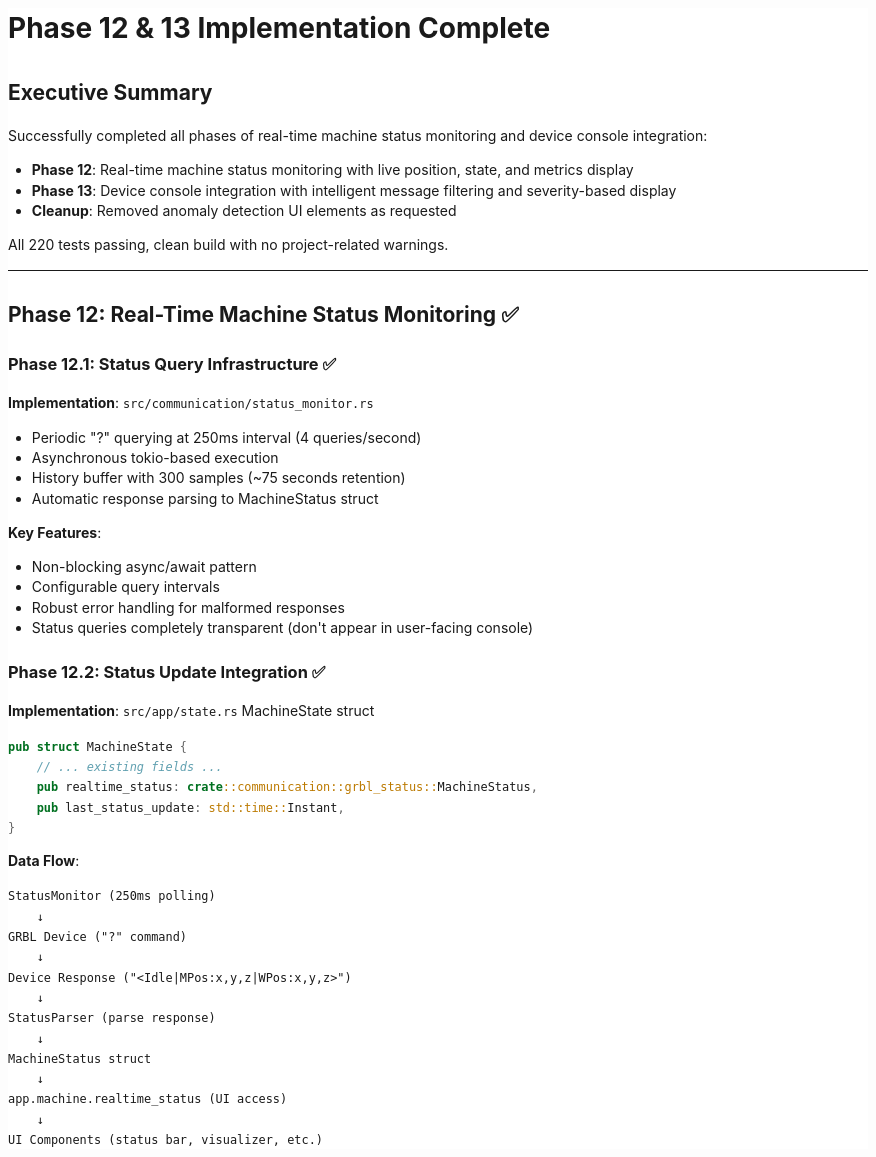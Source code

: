# Phase 12 & 13 Implementation Complete

## Executive Summary

Successfully completed all phases of real-time machine status monitoring and device console integration:
- **Phase 12**: Real-time machine status monitoring with live position, state, and metrics display
- **Phase 13**: Device console integration with intelligent message filtering and severity-based display
- **Cleanup**: Removed anomaly detection UI elements as requested

All 220 tests passing, clean build with no project-related warnings.

---

## Phase 12: Real-Time Machine Status Monitoring ✅

### Phase 12.1: Status Query Infrastructure ✅
**Implementation**: `src/communication/status_monitor.rs`
- Periodic "?" querying at 250ms interval (4 queries/second)
- Asynchronous tokio-based execution
- History buffer with 300 samples (~75 seconds retention)
- Automatic response parsing to MachineStatus struct

**Key Features**:
- Non-blocking async/await pattern
- Configurable query intervals
- Robust error handling for malformed responses
- Status queries completely transparent (don't appear in user-facing console)

### Phase 12.2: Status Update Integration ✅
**Implementation**: `src/app/state.rs` MachineState struct
```rust
pub struct MachineState {
    // ... existing fields ...
    pub realtime_status: crate::communication::grbl_status::MachineStatus,
    pub last_status_update: std::time::Instant,
}
```

**Data Flow**:
```
StatusMonitor (250ms polling)
    ↓
GRBL Device ("?" command)
    ↓
Device Response ("<Idle|MPos:x,y,z|WPos:x,y,z>")
    ↓
StatusParser (parse response)
    ↓
MachineStatus struct
    ↓
app.machine.realtime_status (UI access)
    ↓
UI Components (status bar, visualizer, etc.)
```
